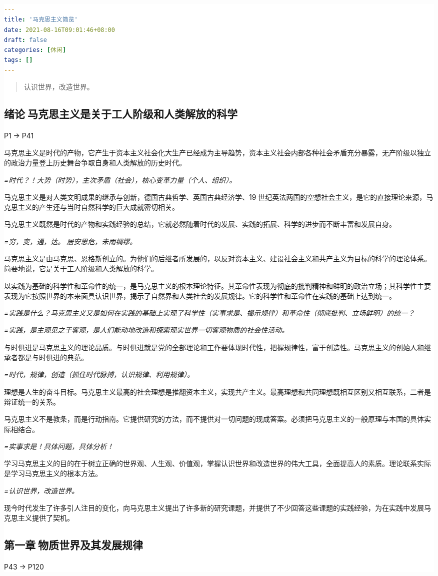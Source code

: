 ```yaml
---
title: '马克思主义简览'
date: 2021-08-16T09:01:46+08:00
draft: false
categories: [休闲]
tags: []
---
```


> 认识世界，改造世界。
>



## 绪论 马克思主义是关于工人阶级和人类解放的科学

P1 → P41

马克思主义是时代的产物，它产生于资本主义社会化大生产已经成为主导趋势，资本主义社会内部各种社会矛盾充分暴露，无产阶级以独立的政治力量登上历史舞台争取自身和人类解放的历史时代。

*=时代？！大势（时势），主次矛盾（社会），核心变革力量（个人、组织）。*

马克思主义是对人类文明成果的继承与创新，德国古典哲学、英国古典经济学、19 世纪英法两国的空想社会主义，是它的直接理论来源，马克思主义的产生还与当时自然科学的巨大成就密切相关。

马克思主义既然是时代的产物和实践经验的总结，它就必然随着时代的发展、实践的拓展、科学的进步而不断丰富和发展自身。

*=穷，变，通，达。 居安思危，未雨绸缪。* 

马克思主义是由马克思、恩格斯创立的。为他们的后继者所发展的，以反对资本主义、建设社会主义和共产主义为目标的科学的理论体系。简要地说，它是关于工人阶级和人类解放的科学。

以实践为基础的科学性和革命性的统一，是马克思主义的根本理论特征。其革命性表现为彻底的批判精神和鲜明的政治立场；其科学性主要表现为它按照世界的本来面具认识世界，揭示了自然界和人类社会的发展规律。它的科学性和革命性在实践的基础上达到统一。

*=实践是什么？马克思主义又是如何在实践的基础上实现了科学性（实事求是、揭示规律）和革命性（彻底批判、立场鲜明）的统一？*

*=实践，是主观见之于客观，是人们能动地改造和探索现实世界一切客观物质的社会性活动。*

与时俱进是马克思主义的理论品质。与时俱进就是党的全部理论和工作要体现时代性，把握规律性，富于创造性。马克思主义的创始人和继承者都是与时俱进的典范。

*=时代，规律，创造（抓住时代脉搏，认识规律、利用规律）。*

理想是人生的奋斗目标。马克思主义最高的社会理想是推翻资本主义，实现共产主义。最高理想和共同理想既相互区别又相互联系，二者是辩证统一的关系。

马克思主义不是教条，而是行动指南。它提供研究的方法，而不提供对一切问题的现成答案。必须把马克思主义的一般原理与本国的具体实际相结合。

*=实事求是！具体问题，具体分析！*

学习马克思主义的目的在于树立正确的世界观、人生观、价值观，掌握认识世界和改造世界的伟大工具，全面提高人的素质。理论联系实际是学习马克思主义的根本方法。

*=认识世界，改造世界。*

现今时代发生了许多引人注目的变化，向马克思主义提出了许多新的研究课题，并提供了不少回答这些课题的实践经验，为在实践中发展马克思主义提供了契机。

## 第一章 物质世界及其发展规律

P43 → P120
